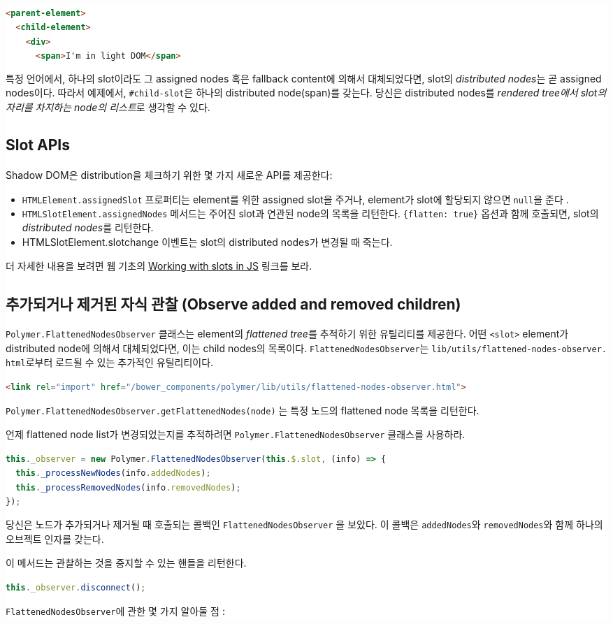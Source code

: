 ```html
<parent-element>
  <child-element>
    <div>
      <span>I'm in light DOM</span>
```

특정 언어에서, 하나의 slot이라도 그 assigned nodes 혹은 fallback content에 의해서 대체되었다면, slot의 *distributed nodes*는 곧 assigned nodes이다. 따라서 예제에서, `#child-slot`은 하나의 distributed node(span)를 갖는다. 당신은 distributed nodes를 *rendered tree에서 slot의 자리를 차지하는 node의 리스트*로 생각할 수 있다.



## Slot APIs

Shadow DOM은 distribution을 체크하기 위한 몇 가지 새로운 API를 제공한다: 

- `HTMLElement.assignedSlot` 프로퍼티는 element를 위한 assigned slot을 주거나, element가 slot에 할당되지 않으면 `null`을 준다 .
- `HTMLSlotElement.assignedNodes` 메서드는 주어진 slot과 연관된 node의 목록을 리턴한다. `{flatten: true}` 옵션과 함께 호출되면, slot의 *distributed nodes*를 리턴한다.
- HTMLSlotElement.slotchange 이벤트는 slot의 distributed nodes가 변경될 때 죽는다.

더 자세한 내용을 보려면 웹 기초의 [Working with slots in JS](https://developers.google.com/web/fundamentals/primers/shadowdom/?hl=en#workwithslots) 링크를 보라.



## 추가되거나 제거된 자식 관찰 (Observe added and removed children)

`Polymer.FlattenedNodesObserver` 클래스는 element의 *flattened tree*를 추적하기 위한 유틸리티를 제공한다. 어떤 `<slot>` element가 distributed node에 의해서 대체되었다면, 이는 child nodes의 목록이다. `FlattenedNodesObserver`는 `lib/utils/flattened-nodes-observer.html`로부터 로드될 수 있는 추가적인 유틸리티이다.

```html
<link rel="import" href="/bower_components/polymer/lib/utils/flattened-nodes-observer.html">
```

`Polymer.FlattenedNodesObserver.getFlattenedNodes(node)` 는 특정 노드의 flattened node 목록을 리턴한다.

언제 flattened node list가 변경되었는지를 추적하려면 `Polymer.FlattenedNodesObserver` 클래스를 사용하라.

```javascript
this._observer = new Polymer.FlattenedNodesObserver(this.$.slot, (info) => {
  this._processNewNodes(info.addedNodes);
  this._processRemovedNodes(info.removedNodes);
});
```

당신은 노드가 추가되거나 제거될 때 호출되는 콜백인 `FlattenedNodesObserver` 을 보았다. 이 콜백은 `addedNodes`와 `removedNodes`와 함께 하나의 오브젝트 인자를 갖는다.

이 메서드는 관찰하는 것을 중지할 수 있는 핸들을 리턴한다.

```javascript
this._observer.disconnect();
```

`FlattenedNodesObserver`에 관한 몇 가지 알아둘 점 :
